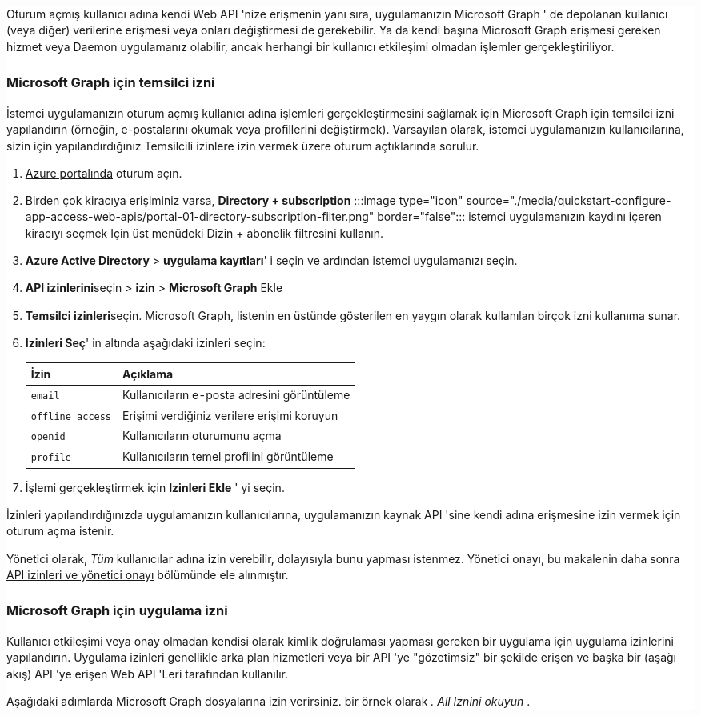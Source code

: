 Oturum açmış kullanıcı adına kendi Web API 'nize erişmenin yanı sıra, uygulamanızın Microsoft Graph ' de depolanan kullanıcı (veya diğer) verilerine erişmesi veya onları değiştirmesi de gerekebilir. Ya da kendi başına Microsoft Graph erişmesi gereken hizmet veya Daemon uygulamanız olabilir, ancak herhangi bir kullanıcı etkileşimi olmadan işlemler gerçekleştiriliyor.

### <a name="delegated-permission-to-microsoft-graph"></a>Microsoft Graph için temsilci izni

İstemci uygulamanızın oturum açmış kullanıcı adına işlemleri gerçekleştirmesini sağlamak için Microsoft Graph için temsilci izni yapılandırın (örneğin, e-postalarını okumak veya profillerini değiştirmek). Varsayılan olarak, istemci uygulamanızın kullanıcılarına, sizin için yapılandırdığınız Temsilcili izinlere izin vermek üzere oturum açtıklarında sorulur.

1. [Azure portalında](https://portal.azure.com) oturum açın.
1. Birden çok kiracıya erişiminiz varsa, **Directory + subscription** :::image type="icon" source="./media/quickstart-configure-app-access-web-apis/portal-01-directory-subscription-filter.png" border="false"::: istemci uygulamanızın kaydını içeren kiracıyı seçmek Için üst menüdeki Dizin + abonelik filtresini kullanın.
1. **Azure Active Directory**  >  **uygulama kayıtları**' i seçin ve ardından istemci uygulamanızı seçin.
1. **API izinlerini**seçin  >  **izin**  >  **Microsoft Graph** Ekle
1. **Temsilci izinleri**seçin. Microsoft Graph, listenin en üstünde gösterilen en yaygın olarak kullanılan birçok izni kullanıma sunar.
1. **Izinleri Seç**' in altında aşağıdaki izinleri seçin:

    | İzin       | Açıklama                                         |
    |------------------|-----------------------------------------------------|
    | `email`          | Kullanıcıların e-posta adresini görüntüleme                           |
    | `offline_access` | Erişimi verdiğiniz verilere erişimi koruyun |
    | `openid`         | Kullanıcıların oturumunu açma                                       |
    | `profile`        | Kullanıcıların temel profilini görüntüleme                           |
1. İşlemi gerçekleştirmek için **Izinleri Ekle** ' yi seçin.

İzinleri yapılandırdığınızda uygulamanızın kullanıcılarına, uygulamanızın kaynak API 'sine kendi adına erişmesine izin vermek için oturum açma istenir.

Yönetici olarak, *Tüm* kullanıcılar adına izin verebilir, dolayısıyla bunu yapması istenmez. Yönetici onayı, bu makalenin daha sonra [API izinleri ve yönetici onayı](#more-on-api-permissions-and-admin-consent) bölümünde ele alınmıştır.

### <a name="application-permission-to-microsoft-graph"></a>Microsoft Graph için uygulama izni

Kullanıcı etkileşimi veya onay olmadan kendisi olarak kimlik doğrulaması yapması gereken bir uygulama için uygulama izinlerini yapılandırın. Uygulama izinleri genellikle arka plan hizmetleri veya bir API 'ye "gözetimsiz" bir şekilde erişen ve başka bir (aşağı akış) API 'ye erişen Web API 'Leri tarafından kullanılır.

Aşağıdaki adımlarda Microsoft Graph dosyalarına izin verirsiniz. bir örnek olarak *. All Iznini okuyun* .
